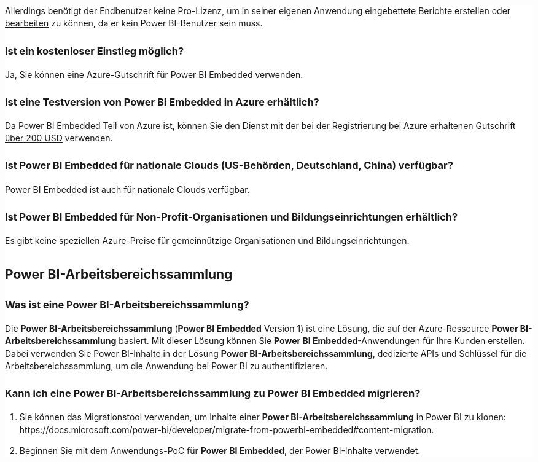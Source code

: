 Allerdings benötigt der Endbenutzer keine Pro-Lizenz, um in seiner eigenen Anwendung [eingebettete Berichte erstellen oder bearbeiten](https://github.com/Microsoft/PowerBI-JavaScript/wiki/Create-Report-in-Embed-View) zu können, da er kein Power BI-Benutzer sein muss.

### <a name="can-i-get-started-for-free"></a>Ist ein kostenloser Einstieg möglich?

Ja, Sie können eine [Azure-Gutschrift](https://azure.microsoft.com/free/) für Power BI Embedded verwenden.

### <a name="can-i-get-a-trial-experience-for-power-bi-embedded-in-azure"></a>Ist eine Testversion von Power BI Embedded in Azure erhältlich?

Da Power BI Embedded Teil von Azure ist, können Sie den Dienst mit der [bei der Registrierung bei Azure erhaltenen Gutschrift über 200 USD](https://azure.microsoft.com/free/) verwenden.

### <a name="is-power-bi-embedded-available-for-national-clouds-us-government-germany-china"></a>Ist Power BI Embedded für nationale Clouds (US-Behörden, Deutschland, China) verfügbar?

Power BI Embedded ist auch für [nationale Clouds](embed-sample-for-customers-national-clouds.md) verfügbar.

### <a name="is-power-bi-embedded-available-for-non-profits-and-educational"></a>Ist Power BI Embedded für Non-Profit-Organisationen und Bildungseinrichtungen erhältlich?

Es gibt keine speziellen Azure-Preise für gemeinnützige Organisationen und Bildungseinrichtungen.

## <a name="power-bi-workspace-collection"></a>Power BI-Arbeitsbereichssammlung

### <a name="what-is-power-bi-workspace-collection"></a>Was ist eine Power BI-Arbeitsbereichssammlung?

Die **Power BI-Arbeitsbereichssammlung** (**Power BI Embedded** Version 1) ist eine Lösung, die auf der Azure-Ressource **Power BI-Arbeitsbereichssammlung** basiert. Mit dieser Lösung können Sie **Power BI Embedded**-Anwendungen für Ihre Kunden erstellen. Dabei verwenden Sie Power BI-Inhalte in der Lösung **Power BI-Arbeitsbereichssammlung**, dedizierte APIs und Schlüssel für die Arbeitsbereichssammlung, um die Anwendung bei Power BI zu authentifizieren.

### <a name="can-i-migrate-from-power-bi-workspace-collection-to-power-bi-embedded"></a>Kann ich eine Power BI-Arbeitsbereichssammlung zu Power BI Embedded migrieren?

1. Sie können das Migrationstool verwenden, um Inhalte einer **Power BI-Arbeitsbereichssammlung** in Power BI zu klonen: https://docs.microsoft.com/power-bi/developer/migrate-from-powerbi-embedded#content-migration.

2. Beginnen Sie mit dem Anwendungs-PoC für **Power BI Embedded**, der Power BI-Inhalte verwendet.
